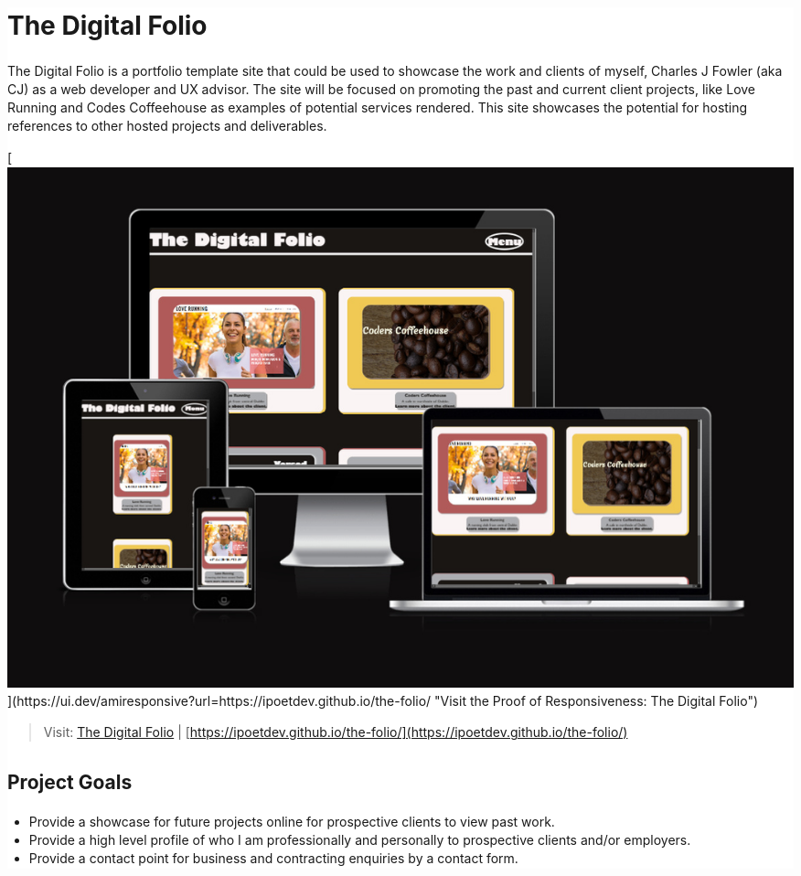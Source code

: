 # **The Digital Folio**



The Digital Folio is a portfolio template site that could be used to showcase the work and clients of myself, Charles J Fowler (aka CJ) as a web developer and UX advisor. The site will be focused on promoting the past and current client projects, like Love Running and Codes Coffeehouse as examples of potential services rendered. This site showcases the potential for hosting references to other hosted projects and deliverables.

[![](_documentation/Screenshots/The_Digital-Folio-AmIResponsive.jpg "AmiResponsive: https://ui.dev/amiresponsive?url=https://ipoetdev.github.io/the-folio/")](https://ui.dev/amiresponsive?url=https://ipoetdev.github.io/the-folio/ "Visit the Proof of Responsiveness: The Digital Folio")

> Visit: [The Digital Folio](https://ipoetdev.github.io/the-folio/ "The Digital Folio: https://ipoetdev.github.io/the-folio/ by Charles J Fowler (@ipoetdev)") | [https://ipoetdev.github.io/the-folio/](https://ipoetdev.github.io/the-folio/)

## **Project Goals**

 - Provide a showcase for future projects online for prospective clients to view past work.
 - Provide a high level profile of who I am professionally and personally to prospective clients and/or employers.
 - Provide a contact point for business and contracting enquiries by a contact form.
